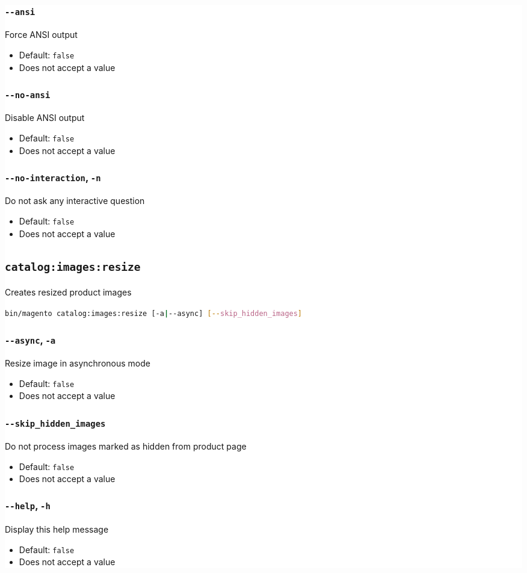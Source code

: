 
### `--ansi`

Force ANSI output
-  Default: `false`
-  Does not accept a value


### `--no-ansi`

Disable ANSI output
-  Default: `false`
-  Does not accept a value



### `--no-interaction`, `-n`



Do not ask any interactive question
-  Default: `false`
-  Does not accept a value  

## `catalog:images:resize`

Creates resized product images

```bash
bin/magento catalog:images:resize [-a|--async] [--skip_hidden_images]
```

   




### `--async`, `-a`



Resize image in asynchronous mode
-  Default: `false`
-  Does not accept a value


### `--skip_hidden_images`

Do not process images marked as hidden from product page
-  Default: `false`
-  Does not accept a value



### `--help`, `-h`



Display this help message
-  Default: `false`
-  Does not accept a value
